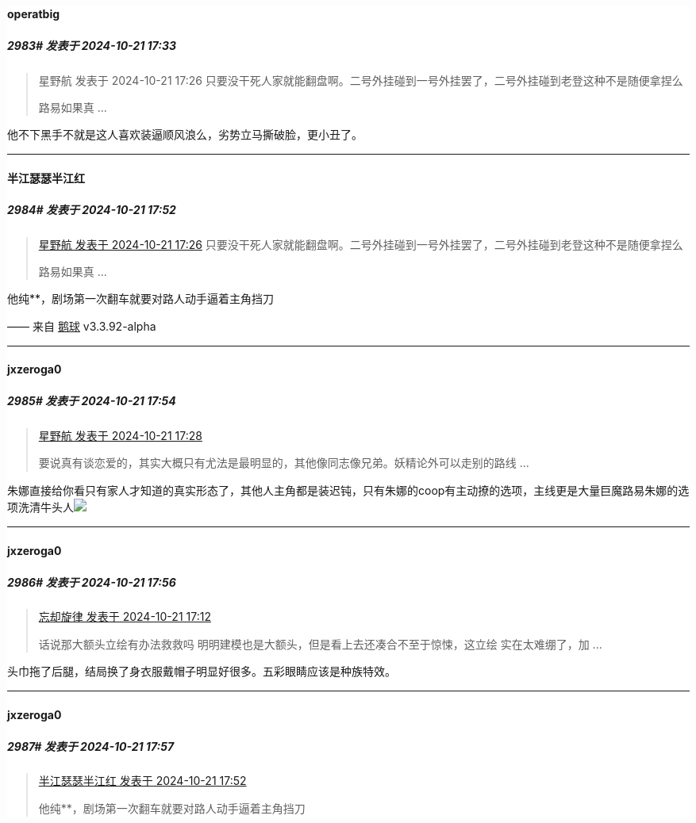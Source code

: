 ####  operatbig  
##### 2983#       发表于 2024-10-21 17:33

<blockquote>星野航 发表于 2024-10-21 17:26
只要没干死人家就能翻盘啊。二号外挂碰到一号外挂罢了，二号外挂碰到老登这种不是随便拿捏么

路易如果真 ...</blockquote>
他不下黑手不就是这人喜欢装逼顺风浪么，劣势立马撕破脸，更小丑了。


*****

####  半江瑟瑟半江红  
##### 2984#       发表于 2024-10-21 17:52

<blockquote><a href="httphttps://bbs.saraba1st.com/2b/forum.php?mod=redirect&amp;goto=findpost&amp;pid=66507613&amp;ptid=2140224" target="_blank">星野航 发表于 2024-10-21 17:26</a>
只要没干死人家就能翻盘啊。二号外挂碰到一号外挂罢了，二号外挂碰到老登这种不是随便拿捏么

路易如果真 ...</blockquote>
他纯**，剧场第一次翻车就要对路人动手逼着主角挡刀

—— 来自 [鹅球](https://www.pgyer.com/xfPejhuq) v3.3.92-alpha

*****

####  jxzeroga0  
##### 2985#       发表于 2024-10-21 17:54

<blockquote><a href="httphttps://bbs.saraba1st.com/2b/forum.php?mod=redirect&amp;goto=findpost&amp;pid=66507623&amp;ptid=2140224" target="_blank">星野航 发表于 2024-10-21 17:28</a>

要说真有谈恋爱的，其实大概只有尤法是最明显的，其他像同志像兄弟。妖精论外可以走别的路线 ...</blockquote>
朱娜直接给你看只有家人才知道的真实形态了，其他人主角都是装迟钝，只有朱娜的coop有主动撩的选项，主线更是大量巨魔路易朱娜的选项洗清牛头人<img src="https://static.saraba1st.com/image/smiley/face2017/067.png" referrerpolicy="no-referrer">

*****

####  jxzeroga0  
##### 2986#       发表于 2024-10-21 17:56

<blockquote><a href="httphttps://bbs.saraba1st.com/2b/forum.php?mod=redirect&amp;goto=findpost&amp;pid=66507519&amp;ptid=2140224" target="_blank">忘却旋律 发表于 2024-10-21 17:12</a>

话说那大额头立绘有办法救救吗 明明建模也是大额头，但是看上去还凑合不至于惊悚，这立绘 实在太难绷了，加 ...</blockquote>
头巾拖了后腿，结局换了身衣服戴帽子明显好很多。五彩眼睛应该是种族特效。

*****

####  jxzeroga0  
##### 2987#       发表于 2024-10-21 17:57

<blockquote><a href="httphttps://bbs.saraba1st.com/2b/forum.php?mod=redirect&amp;goto=findpost&amp;pid=66507848&amp;ptid=2140224" target="_blank">半江瑟瑟半江红 发表于 2024-10-21 17:52</a>

他纯**，剧场第一次翻车就要对路人动手逼着主角挡刀
